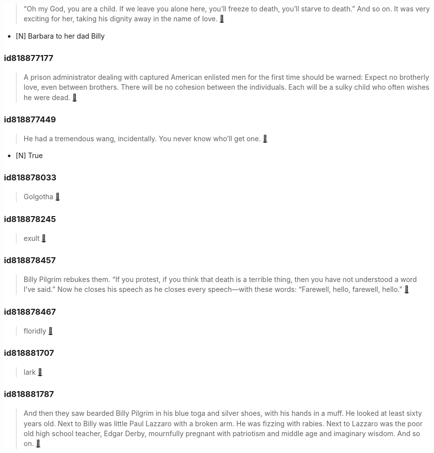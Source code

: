 > “Oh my God, you are a child. If we leave you alone here, you’ll freeze to death, you’ll starve to death.” And so on. It was very exciting for her, taking his dignity away in the name of love. <span class='highlight-link'>[🔗](https://read.readwise.io/read/01jdxqtnq73t9j5s82sdw4tg8j)</span>

- [N] Barbara to her dad Billy 

### id818877177

> A prison administrator dealing with captured American enlisted men for the first time should be warned: Expect no brotherly love, even between brothers. There will be no cohesion between the individuals. Each will be a sulky child who often wishes he were dead. <span class='highlight-link'>[🔗](https://read.readwise.io/read/01jdxqv4jk7b5pzn8r4g0xy7hm)</span>

### id818877449

> He had a tremendous wang, incidentally. You never know who’ll get one. <span class='highlight-link'>[🔗](https://read.readwise.io/read/01jdxqxmnpfnntdga80cd8m9xm)</span>

- [N] True

### id818878033

> Golgotha <span class='highlight-link'>[🔗](https://read.readwise.io/read/01jdxra7xwtygv7wn07ryhyycc)</span>

### id818878245

> exult <span class='highlight-link'>[🔗](https://read.readwise.io/read/01jdxre0fdnbwfr5n5qpgsasck)</span>

### id818878457

> Billy Pilgrim rebukes them. “If you protest, if you think that death is a terrible thing, then you have not understood a word I’ve said.” Now he closes his speech as he closes every speech—with these words: “Farewell, hello, farewell, hello.” <span class='highlight-link'>[🔗](https://read.readwise.io/read/01jdxrmh5raf4vwxnz47n6nzp3)</span>

### id818878467

> floridly <span class='highlight-link'>[🔗](https://read.readwise.io/read/01jdxrn667ennzy5hy3tmjd8th)</span>

### id818881707

> lark <span class='highlight-link'>[🔗](https://read.readwise.io/read/01jdxs15m5ejwy1awhewggr1sg)</span>

### id818881787

> And then they saw bearded Billy Pilgrim in his blue toga and silver shoes, with his hands in a muff. He looked at least sixty years old. Next to Billy was little Paul Lazzaro with a broken arm. He was fizzing with rabies. Next to Lazzaro was the poor old high school teacher, Edgar Derby, mournfully pregnant with patriotism and middle age and imaginary wisdom. And so on. <span class='highlight-link'>[🔗](https://read.readwise.io/read/01jdxs54bcp3y9eabs74560ve7)</span>

